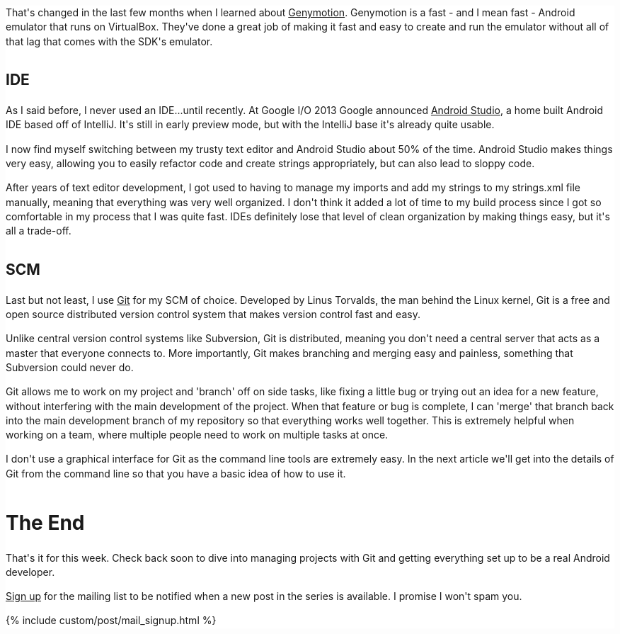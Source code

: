 That's changed in the last few months when I learned about [Genymotion](http://www.genymotion.com/).  Genymotion is a fast - and I mean fast - Android emulator that runs on VirtualBox.  They've done a great job of making it fast and easy to create and run the emulator without all of that lag that comes with the SDK's emulator.

## IDE

As I said before, I never used an IDE...until recently.  At Google I/O 2013 Google announced [Android Studio](http://developer.android.com/sdk/installing/studio.html), a home built Android IDE based off of IntelliJ.  It's still in early preview mode, but with the IntelliJ base it's already quite usable.

I now find myself switching between my trusty text editor and Android Studio about 50% of the time.  Android Studio makes things very easy, allowing you to easily refactor code and create strings appropriately, but can also lead to sloppy code.

After years of text editor development, I got used to having to manage my imports and add my strings to my strings.xml file manually, meaning that everything was very well organized.  I don't think it added a lot of time to my build process since I got so comfortable in my process that I was quite fast.  IDEs definitely lose that level of clean organization by making things easy, but it's all a trade-off.

## SCM

Last but not least, I use [Git](http://git-scm.com/) for my SCM of choice.  Developed by Linus Torvalds, the man behind the Linux kernel, Git is a free and open source distributed version control system that makes version control fast and easy.

Unlike central version control systems like Subversion, Git is distributed, meaning you don't need a central server that acts as a master that everyone connects to.  More importantly, Git makes branching and merging easy and painless, something that Subversion could never do.

Git allows me to work on my project and 'branch' off on side tasks, like fixing a little bug or trying out an idea for a new feature, without interfering with the main development of the project.  When that feature or bug is complete, I can 'merge' that branch back into the main development branch of my repository so that everything works well together.  This is extremely helpful when working on a team, where multiple people need to work on multiple tasks at once.

I don't use a graphical interface for Git as the command line tools are extremely easy.  In the next article we'll get into the details of Git from the command line so that you have a basic idea of how to use it.

# The End

That's it for this week.  Check back soon to dive into managing projects with Git and getting everything set up to be a real Android developer.

[Sign up](http://eepurl.com/MKKMf) for the mailing list to be notified when a new post in the series is available.  I promise I won't spam you.

{% include custom/post/mail_signup.html %}

